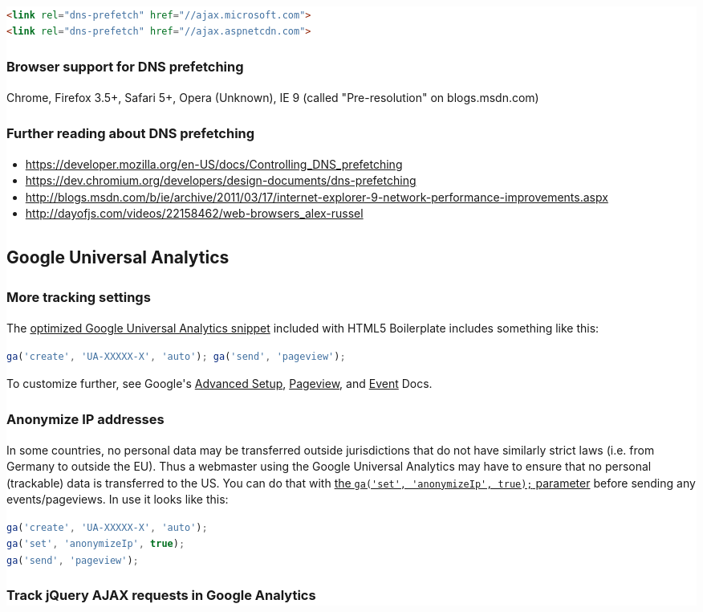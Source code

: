 ```html
<link rel="dns-prefetch" href="//ajax.microsoft.com">
<link rel="dns-prefetch" href="//ajax.aspnetcdn.com">
```

### Browser support for DNS prefetching

Chrome, Firefox 3.5+, Safari 5+, Opera (Unknown), IE 9 (called "Pre-resolution"
on blogs.msdn.com)

### Further reading about DNS prefetching

* https://developer.mozilla.org/en-US/docs/Controlling_DNS_prefetching
* https://dev.chromium.org/developers/design-documents/dns-prefetching
* http://blogs.msdn.com/b/ie/archive/2011/03/17/internet-explorer-9-network-performance-improvements.aspx
* http://dayofjs.com/videos/22158462/web-browsers_alex-russel


## Google Universal Analytics

### More tracking settings

The [optimized Google Universal Analytics
snippet](https://mathiasbynens.be/notes/async-analytics-snippet#universal-analytics)
included with HTML5 Boilerplate includes something like this:

```js
ga('create', 'UA-XXXXX-X', 'auto'); ga('send', 'pageview');
```

To customize further, see Google's [Advanced
Setup](https://developers.google.com/analytics/devguides/collection/analyticsjs/advanced),
[Pageview](https://developers.google.com/analytics/devguides/collection/analyticsjs/pages),
and [Event](https://developers.google.com/analytics/devguides/collection/analyticsjs/events) Docs.

### Anonymize IP addresses

In some countries, no personal data may be transferred outside jurisdictions
that do not have similarly strict laws (i.e. from Germany to outside the EU).
Thus a webmaster using the Google Universal Analytics may have to ensure that
no personal (trackable) data is transferred to the US. You can do that with
[the `ga('set', 'anonymizeIp', true);`
parameter](https://developers.google.com/analytics/devguides/collection/analyticsjs/advanced#anonymizeip)
before sending any events/pageviews. In use it looks like this:

```js
ga('create', 'UA-XXXXX-X', 'auto');
ga('set', 'anonymizeIp', true);
ga('send', 'pageview');
```

### Track jQuery AJAX requests in Google Analytics
